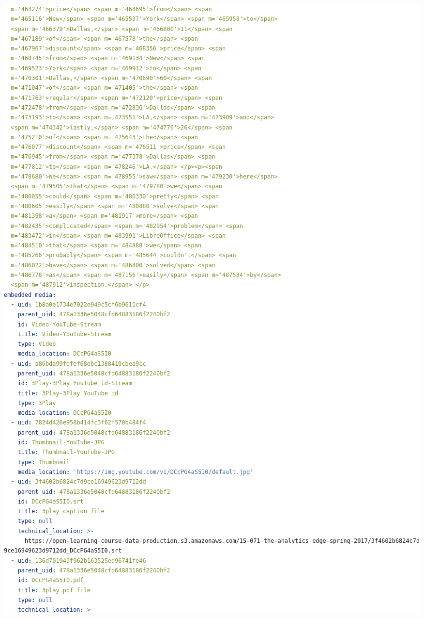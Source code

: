 ```yaml
  m='464274'>price</span> <span m='464695'>from</span> <span
  m='465116'>New</span> <span m='465537'>York</span> <span m='465958'>to</span>
  <span m='466379'>Dallas,</span> <span m='466800'>11</span> <span
  m='467189'>of</span> <span m='467578'>the</span> <span
  m='467967'>discount</span> <span m='468356'>price</span> <span
  m='468745'>from</span> <span m='469134'>New</span> <span
  m='469523'>York</span> <span m='469912'>to</span> <span
  m='470301'>Dallas,</span> <span m='470690'>60</span> <span
  m='471047'>of</span> <span m='471405'>the</span> <span
  m='471763'>regular</span> <span m='472120'>price</span> <span
  m='472478'>from</span> <span m='472836'>Dallas</span> <span
  m='473193'>to</span> <span m='473551'>LA,</span> <span m='473909'>and</span>
  <span m='474342'>lastly,</span> <span m='474776'>26</span> <span
  m='475210'>of</span> <span m='475643'>the</span> <span
  m='476077'>discount</span> <span m='476511'>price</span> <span
  m='476945'>from</span> <span m='477378'>Dallas</span> <span
  m='477812'>to</span> <span m='478246'>LA.</span> </p><p><span
  m='478680'>We</span> <span m='478955'>saw</span> <span m='479230'>here</span>
  <span m='479505'>that</span> <span m='479780'>we</span> <span
  m='480055'>could</span> <span m='480330'>pretty</span> <span
  m='480605'>easily</span> <span m='480880'>solve</span> <span
  m='481398'>a</span> <span m='481917'>more</span> <span
  m='482435'>complicated</span> <span m='482954'>problem</span> <span
  m='483472'>in</span> <span m='483991'>LibreOffice</span> <span
  m='484510'>that</span> <span m='484888'>we</span> <span
  m='485266'>probably</span> <span m='485644'>couldn't</span> <span
  m='486022'>have</span> <span m='486400'>solved</span> <span
  m='486778'>as</span> <span m='487156'>easily</span> <span m='487534'>by</span>
  <span m='487912'>inspection.</span> </p>
embedded_media:
  - uid: 1b8a0e1734e7022e949c5cf6b9611cf4
    parent_uid: 478a1336e5048cfd64883186f2240bf2
    id: Video-YouTube-Stream
    title: Video-YouTube-Stream
    type: Video
    media_location: DCcPG4aS5I0
  - uid: a86bda99fdfef68ebc1388410cbea9cc
    parent_uid: 478a1336e5048cfd64883186f2240bf2
    id: 3Play-3Play YouTube id-Stream
    title: 3Play-3Play YouTube id
    type: 3Play
    media_location: DCcPG4aS5I0
  - uid: 7824d426e958b414fc3f62f570b484f4
    parent_uid: 478a1336e5048cfd64883186f2240bf2
    id: Thumbnail-YouTube-JPG
    title: Thumbnail-YouTube-JPG
    type: Thumbnail
    media_location: 'https://img.youtube.com/vi/DCcPG4aS5I0/default.jpg'
  - uid: 3f4602b6824c7d9ce16949623d9712dd
    parent_uid: 478a1336e5048cfd64883186f2240bf2
    id: DCcPG4aS5I0.srt
    title: 3play caption file
    type: null
    technical_location: >-
      https://open-learning-course-data-production.s3.amazonaws.com/15-071-the-analytics-edge-spring-2017/3f4602b6824c7d9ce16949623d9712dd_DCcPG4aS5I0.srt
  - uid: 136d701943f962b163525ed96741fe46
    parent_uid: 478a1336e5048cfd64883186f2240bf2
    id: DCcPG4aS5I0.pdf
    title: 3play pdf file
    type: null
    technical_location: >-
```
